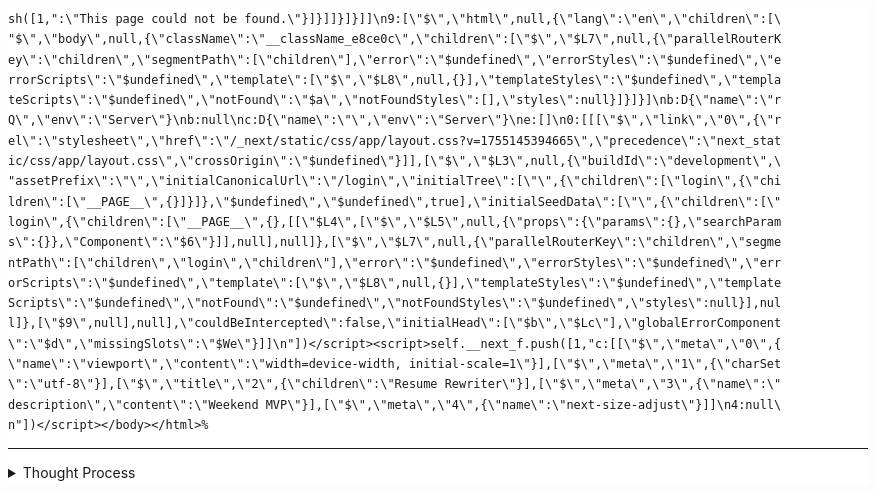 ```
sh([1,":\"This page could not be found.\"}]}]]}]}]]\n9:[\"$\",\"html\",null,{\"lang\":\"en\",\"children\":[\
"$\",\"body\",null,{\"className\":\"__className_e8ce0c\",\"children\":[\"$\",\"$L7\",null,{\"parallelRouterK
ey\":\"children\",\"segmentPath\":[\"children\"],\"error\":\"$undefined\",\"errorStyles\":\"$undefined\",\"e
rrorScripts\":\"$undefined\",\"template\":[\"$\",\"$L8\",null,{}],\"templateStyles\":\"$undefined\",\"templa
teScripts\":\"$undefined\",\"notFound\":\"$a\",\"notFoundStyles\":[],\"styles\":null}]}]}]\nb:D{\"name\":\"r
Q\",\"env\":\"Server\"}\nb:null\nc:D{\"name\":\"\",\"env\":\"Server\"}\ne:[]\n0:[[[\"$\",\"link\",\"0\",{\"r
el\":\"stylesheet\",\"href\":\"/_next/static/css/app/layout.css?v=1755145394665\",\"precedence\":\"next_stat
ic/css/app/layout.css\",\"crossOrigin\":\"$undefined\"}]],[\"$\",\"$L3\",null,{\"buildId\":\"development\",\
"assetPrefix\":\"\",\"initialCanonicalUrl\":\"/login\",\"initialTree\":[\"\",{\"children\":[\"login\",{\"chi
ldren\":[\"__PAGE__\",{}]}]},\"$undefined\",\"$undefined\",true],\"initialSeedData\":[\"\",{\"children\":[\"
login\",{\"children\":[\"__PAGE__\",{},[[\"$L4\",[\"$\",\"$L5\",null,{\"props\":{\"params\":{},\"searchParam
s\":{}},\"Component\":\"$6\"}]],null],null]},[\"$\",\"$L7\",null,{\"parallelRouterKey\":\"children\",\"segme
ntPath\":[\"children\",\"login\",\"children\"],\"error\":\"$undefined\",\"errorStyles\":\"$undefined\",\"err
orScripts\":\"$undefined\",\"template\":[\"$\",\"$L8\",null,{}],\"templateStyles\":\"$undefined\",\"template
Scripts\":\"$undefined\",\"notFound\":\"$undefined\",\"notFoundStyles\":\"$undefined\",\"styles\":null}],nul
l]},[\"$9\",null],null],\"couldBeIntercepted\":false,\"initialHead\":[\"$b\",\"$Lc\"],\"globalErrorComponent
\":\"$d\",\"missingSlots\":\"$We\"}]]\n"])</script><script>self.__next_f.push([1,"c:[[\"$\",\"meta\",\"0\",{
\"name\":\"viewport\",\"content\":\"width=device-width, initial-scale=1\"}],[\"$\",\"meta\",\"1\",{\"charSet
\":\"utf-8\"}],[\"$\",\"title\",\"2\",{\"children\":\"Resume Rewriter\"}],[\"$\",\"meta\",\"3\",{\"name\":\"
description\",\"content\":\"Weekend MVP\"}],[\"$\",\"meta\",\"4\",{\"name\":\"next-size-adjust\"}]]\n4:null\
n"])</script></body></html>%

```

---

<think><details><summary>Thought Process</summary>**Troubleshooting Next.js Configuration**

I'm trying to figure out something in my Next.js setup. I wonder if there's a pages directory interfering, but it seems that's not the case. There’s also next.config.js, where I see the experimental.appDir flag set to true. But wait, Next warns that "appDir" isn’t valid anymore in this version. So, I’m considering whether my route mapping to `app/app/page.tsx` is correct since root `/` should align with `app/page.tsx`. I'm puzzled by the differences shown in the compiled info.
**Analyzing Next.js Route Behavior**
